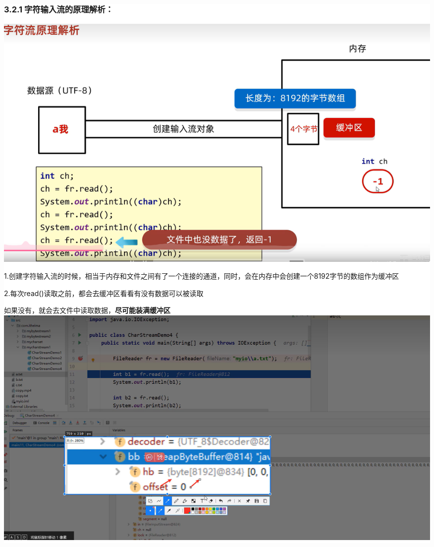 ### 3.2.1 字符输入流的原理解析：

![image-20241111190444306](IO流（字节流&字符流）.assets/image-20241111190444306.png)

1.创建字符输入流的时候，相当于内存和文件之间有了一个连接的通道，同时，会在内存中会创建一个8192字节的数组作为缓冲区

2.每次read()读取之前，都会去缓冲区看看有没有数据可以被读取

如果没有，就会去文件中读取数据，**尽可能装满缓冲区**![image-20241111191529753](IO流（字节流&字符流）.assets/image-20241111191529753.png)
